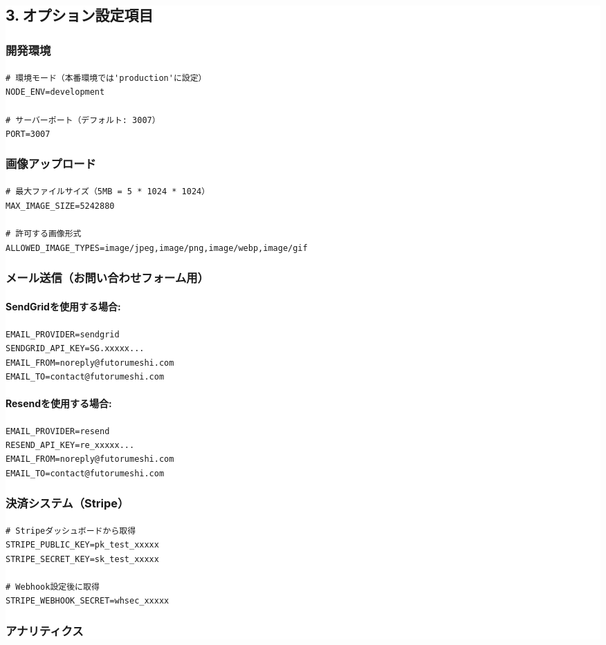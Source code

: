 ## 3. オプション設定項目

### 開発環境

```env
# 環境モード（本番環境では'production'に設定）
NODE_ENV=development

# サーバーポート（デフォルト: 3007）
PORT=3007
```

### 画像アップロード

```env
# 最大ファイルサイズ（5MB = 5 * 1024 * 1024）
MAX_IMAGE_SIZE=5242880

# 許可する画像形式
ALLOWED_IMAGE_TYPES=image/jpeg,image/png,image/webp,image/gif
```

### メール送信（お問い合わせフォーム用）

#### SendGridを使用する場合:
```env
EMAIL_PROVIDER=sendgrid
SENDGRID_API_KEY=SG.xxxxx...
EMAIL_FROM=noreply@futorumeshi.com
EMAIL_TO=contact@futorumeshi.com
```

#### Resendを使用する場合:
```env
EMAIL_PROVIDER=resend
RESEND_API_KEY=re_xxxxx...
EMAIL_FROM=noreply@futorumeshi.com
EMAIL_TO=contact@futorumeshi.com
```

### 決済システム（Stripe）

```env
# Stripeダッシュボードから取得
STRIPE_PUBLIC_KEY=pk_test_xxxxx
STRIPE_SECRET_KEY=sk_test_xxxxx

# Webhook設定後に取得
STRIPE_WEBHOOK_SECRET=whsec_xxxxx
```

### アナリティクス
